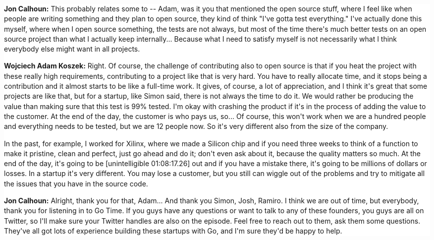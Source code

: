 **Jon Calhoun:** This probably relates some to -- Adam, was it you that mentioned the open source stuff, where I feel like when people are writing something and they plan to open source, they kind of think "I've gotta test everything." I've actually done this myself, where when I open source something, the tests are not always, but most of the time there's much better tests on an open source project than what I actually keep internally... Because what I need to satisfy myself is not necessarily what I think everybody else might want in all projects.

**Wojciech Adam Koszek:** Right. Of course, the challenge of contributing also to open source is that if you heat the project with these really high requirements, contributing to a project like that is very hard. You have to really allocate time, and it stops being a contribution and it almost starts to be like a full-time work. It gives, of course, a lot of appreciation, and I think it's great that some projects are like that, but for a startup, like Simon said, there is not always the time to do it. We would rather be producing the value than making sure that this test is 99% tested. I'm okay with crashing the product if it's in the process of adding the value to the customer. At the end of the day, the customer is who pays us, so... Of course, this won't work when we are a hundred people and everything needs to be tested, but we are 12 people now. So it's very different also from the size of the company.

In the past, for example, I worked for Xilinx, where we made a Silicon chip and if you need three weeks to think of a function to make it pristine, clean and perfect, just go ahead and do it; don't even ask about it, because the quality matters so much. At the end of the day, it's going to be \[unintelligible 01:08:17.26\] out and if you have a mistake there, it's going to be millions of dollars or losses. In a startup it's very different. You may lose a customer, but you still can wiggle out of the problems and try to mitigate all the issues that you have in the source code.

**Jon Calhoun:** Alright, thank you for that, Adam... And thank you Simon, Josh, Ramiro. I think we are out of time, but everybody, thank you for listening in to Go Time. If you guys have any questions or want to talk to any of these founders, you guys are all on Twitter, so I'll make sure your Twitter handles are also on the episode. Feel free to reach out to them, ask them some questions. They've all got lots of experience building these startups with Go, and I'm sure they'd be happy to help.
